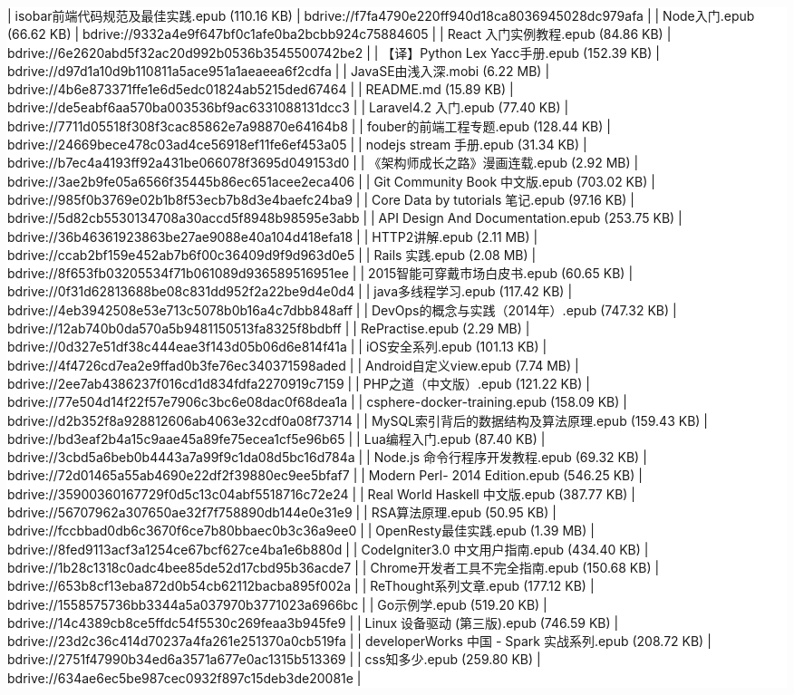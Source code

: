 | isobar前端代码规范及最佳实践.epub (110.16 KB) | bdrive://f7fa4790e220ff940d18ca8036945028dc979afa |
| Node入门.epub (66.62 KB) | bdrive://9332a4e9f647bf0c1afe0ba2bcbb924c75884605 |
| React 入门实例教程.epub (84.86 KB) | bdrive://6e2620abd5f32ac20d992b0536b3545500742be2 |
| 【译】Python Lex Yacc手册.epub (152.39 KB) | bdrive://d97d1a10d9b110811a5ace951a1aeaeea6f2cdfa |
| JavaSE由浅入深.mobi (6.22 MB) | bdrive://4b6e873371ffe1e6d5edc01824ab5215ded67464 |
| README.md (15.89 KB) | bdrive://de5eabf6aa570ba003536bf9ac6331088131dcc3 |
| Laravel4.2 入门.epub (77.40 KB) | bdrive://7711d05518f308f3cac85862e7a98870e64164b8 |
| fouber的前端工程专题.epub (128.44 KB) | bdrive://24669bece478c03ad4ce56918ef11fe6ef453a05 |
| nodejs stream 手册.epub (31.34 KB) | bdrive://b7ec4a4193ff92a431be066078f3695d049153d0 |
| 《架构师成长之路》漫画连载.epub (2.92 MB) | bdrive://3ae2b9fe05a6566f35445b86ec651acee2eca406 |
| Git Community Book 中文版.epub (703.02 KB) | bdrive://985f0b3769e02b1b8f53ecb7b8d3e4baefc24ba9 |
| Core Data by tutorials 笔记.epub (97.16 KB) | bdrive://5d82cb5530134708a30accd5f8948b98595e3abb |
| API Design And Documentation.epub (253.75 KB) | bdrive://36b46361923863be27ae9088e40a104d418efa18 |
| HTTP2讲解.epub (2.11 MB) | bdrive://ccab2bf159e452ab7b6f00c36409d9f9d963d0e5 |
| Rails 实践.epub (2.08 MB) | bdrive://8f653fb03205534f71b061089d936589516951ee |
| 2015智能可穿戴市场白皮书.epub (60.65 KB) | bdrive://0f31d62813688be08c831dd952f2a22be9d4e0d4 |
| java多线程学习.epub (117.42 KB) | bdrive://4eb3942508e53e713c5078b0b16a4c7dbb848aff |
| DevOps的概念与实践（2014年）.epub (747.32 KB) | bdrive://12ab740b0da570a5b9481150513fa8325f8bdbff |
| RePractise.epub (2.29 MB) | bdrive://0d327e51df38c444eae3f143d05b06d6e814f41a |
| iOS安全系列.epub (101.13 KB) | bdrive://4f4726cd7ea2e9ffad0b3fe76ec340371598aded |
| Android自定义view.epub (7.74 MB) | bdrive://2ee7ab4386237f016cd1d834fdfa2270919c7159 |
| PHP之道（中文版）.epub (121.22 KB) | bdrive://77e504d14f22f57e7906c3bc6e08dac0f68dea1a |
| csphere-docker-training.epub (158.09 KB) | bdrive://d2b352f8a928812606ab4063e32cdf0a08f73714 |
| MySQL索引背后的数据结构及算法原理.epub (159.43 KB) | bdrive://bd3eaf2b4a15c9aae45a89fe75ecea1cf5e96b65 |
| Lua编程入门.epub (87.40 KB) | bdrive://3cbd5a6beb0b4443a7a99f9c1da08d5bc16d784a |
| Node.js 命令行程序开发教程.epub (69.32 KB) | bdrive://72d01465a55ab4690e22df2f39880ec9ee5bfaf7 |
| Modern Perl- 2014 Edition.epub (546.25 KB) | bdrive://35900360167729f0d5c13c04abf5518716c72e24 |
| Real World Haskell 中文版.epub (387.77 KB) | bdrive://56707962a307650ae32f7f758890db144e0e31e9 |
| RSA算法原理.epub (50.95 KB) | bdrive://fccbbad0db6c3670f6ce7b80bbaec0b3c36a9ee0 |
| OpenResty最佳实践.epub (1.39 MB) | bdrive://8fed9113acf3a1254ce67bcf627ce4ba1e6b880d |
| CodeIgniter3.0 中文用户指南.epub (434.40 KB) | bdrive://1b28c1318c0adc4bee85de52d17cbd95b36acde7 |
| Chrome开发者工具不完全指南.epub (150.68 KB) | bdrive://653b8cf13eba872d0b54cb62112bacba895f002a |
| ReThought系列文章.epub (177.12 KB) | bdrive://1558575736bb3344a5a037970b3771023a6966bc |
| Go示例学.epub (519.20 KB) | bdrive://14c4389cb8ce5ffdc54f5530c269feaa3b945fe9 |
| Linux 设备驱动 (第三版).epub (746.59 KB) | bdrive://23d2c36c414d70237a4fa261e251370a0cb519fa |
| developerWorks 中国 - Spark 实战系列.epub (208.72 KB) | bdrive://2751f47990b34ed6a3571a677e0ac1315b513369 |
| css知多少.epub (259.80 KB) | bdrive://634ae6ec5be987cec0932f897c15deb3de20081e |